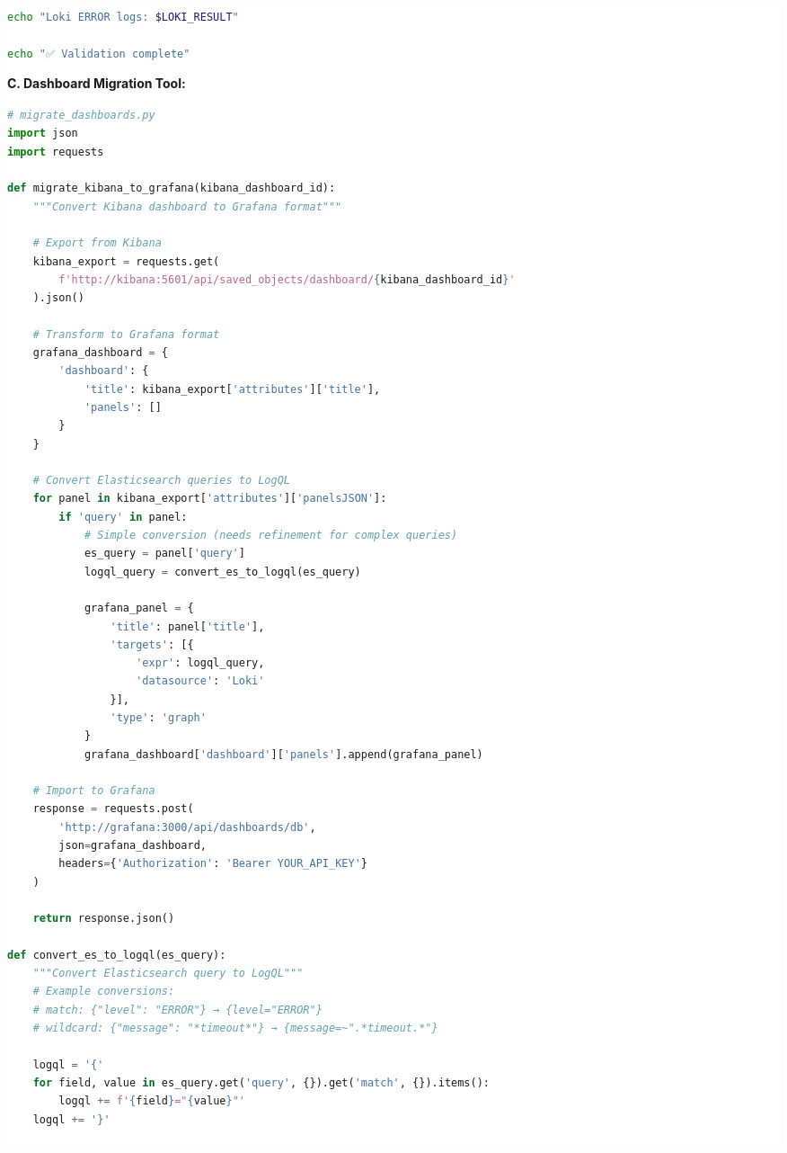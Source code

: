 ```bash
echo "Loki ERROR logs: $LOKI_RESULT"

echo "✅ Validation complete"
```

**C. Dashboard Migration Tool:**
```python
# migrate_dashboards.py
import json
import requests

def migrate_kibana_to_grafana(kibana_dashboard_id):
    """Convert Kibana dashboard to Grafana format"""
    
    # Export from Kibana
    kibana_export = requests.get(
        f'http://kibana:5601/api/saved_objects/dashboard/{kibana_dashboard_id}'
    ).json()
    
    # Transform to Grafana format
    grafana_dashboard = {
        'dashboard': {
            'title': kibana_export['attributes']['title'],
            'panels': []
        }
    }
    
    # Convert Elasticsearch queries to LogQL
    for panel in kibana_export['attributes']['panelsJSON']:
        if 'query' in panel:
            # Simple conversion (needs refinement for complex queries)
            es_query = panel['query']
            logql_query = convert_es_to_logql(es_query)
            
            grafana_panel = {
                'title': panel['title'],
                'targets': [{
                    'expr': logql_query,
                    'datasource': 'Loki'
                }],
                'type': 'graph'
            }
            grafana_dashboard['dashboard']['panels'].append(grafana_panel)
    
    # Import to Grafana
    response = requests.post(
        'http://grafana:3000/api/dashboards/db',
        json=grafana_dashboard,
        headers={'Authorization': 'Bearer YOUR_API_KEY'}
    )
    
    return response.json()

def convert_es_to_logql(es_query):
    """Convert Elasticsearch query to LogQL"""
    # Example conversions:
    # match: {"level": "ERROR"} → {level="ERROR"}
    # wildcard: {"message": "*timeout*"} → {message=~".*timeout.*"}
    
    logql = '{'
    for field, value in es_query.get('query', {}).get('match', {}).items():
        logql += f'{field}="{value}"'
    logql += '}'
    
```